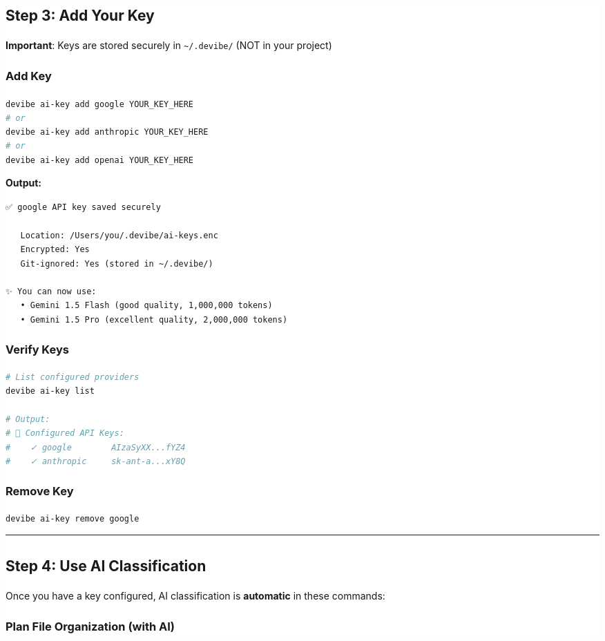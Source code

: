 ## Step 3: Add Your Key

**Important**: Keys are stored securely in `~/.devibe/` (NOT in your project)

### Add Key

```bash
devibe ai-key add google YOUR_KEY_HERE
# or
devibe ai-key add anthropic YOUR_KEY_HERE
# or
devibe ai-key add openai YOUR_KEY_HERE
```

**Output:**
```
✅ google API key saved securely

   Location: /Users/you/.devibe/ai-keys.enc
   Encrypted: Yes
   Git-ignored: Yes (stored in ~/.devibe/)

✨ You can now use:
   • Gemini 1.5 Flash (good quality, 1,000,000 tokens)
   • Gemini 1.5 Pro (excellent quality, 2,000,000 tokens)
```

### Verify Keys

```bash
# List configured providers
devibe ai-key list

# Output:
# 🔑 Configured API Keys:
#    ✓ google        AIzaSyXX...fYZ4
#    ✓ anthropic     sk-ant-a...xY8Q
```

### Remove Key

```bash
devibe ai-key remove google
```

---

## Step 4: Use AI Classification

Once you have a key configured, AI classification is **automatic** in these commands:

### Plan File Organization (with AI)
